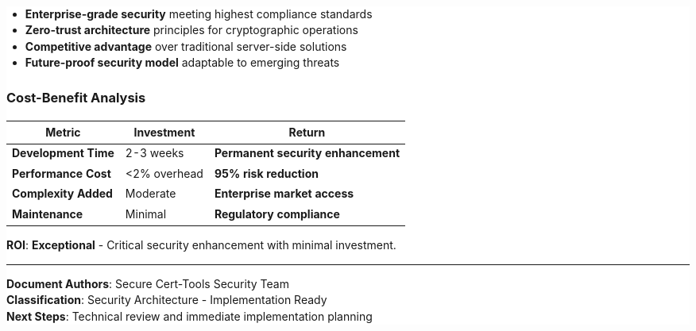 - **Enterprise-grade security** meeting highest compliance standards
- **Zero-trust architecture** principles for cryptographic operations
- **Competitive advantage** over traditional server-side solutions
- **Future-proof security model** adaptable to emerging threats

### Cost-Benefit Analysis

| Metric | Investment | Return |
|--------|------------|--------|
| **Development Time** | 2-3 weeks | **Permanent security enhancement** |
| **Performance Cost** | <2% overhead | **95% risk reduction** |
| **Complexity Added** | Moderate | **Enterprise market access** |
| **Maintenance** | Minimal | **Regulatory compliance** |

**ROI**: **Exceptional** - Critical security enhancement with minimal investment.

---

**Document Authors**: Secure Cert-Tools Security Team  
**Classification**: Security Architecture - Implementation Ready  
**Next Steps**: Technical review and immediate implementation planning
